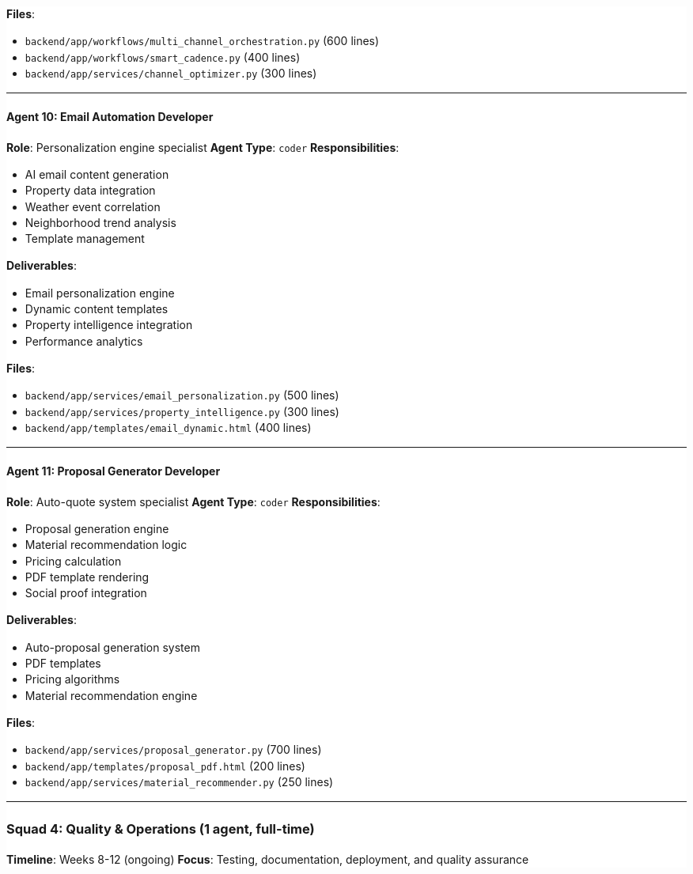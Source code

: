 **Files**:
- `backend/app/workflows/multi_channel_orchestration.py` (600 lines)
- `backend/app/workflows/smart_cadence.py` (400 lines)
- `backend/app/services/channel_optimizer.py` (300 lines)

---

#### Agent 10: Email Automation Developer
**Role**: Personalization engine specialist
**Agent Type**: `coder`
**Responsibilities**:
- AI email content generation
- Property data integration
- Weather event correlation
- Neighborhood trend analysis
- Template management

**Deliverables**:
- Email personalization engine
- Dynamic content templates
- Property intelligence integration
- Performance analytics

**Files**:
- `backend/app/services/email_personalization.py` (500 lines)
- `backend/app/services/property_intelligence.py` (300 lines)
- `backend/app/templates/email_dynamic.html` (400 lines)

---

#### Agent 11: Proposal Generator Developer
**Role**: Auto-quote system specialist
**Agent Type**: `coder`
**Responsibilities**:
- Proposal generation engine
- Material recommendation logic
- Pricing calculation
- PDF template rendering
- Social proof integration

**Deliverables**:
- Auto-proposal generation system
- PDF templates
- Pricing algorithms
- Material recommendation engine

**Files**:
- `backend/app/services/proposal_generator.py` (700 lines)
- `backend/app/templates/proposal_pdf.html` (200 lines)
- `backend/app/services/material_recommender.py` (250 lines)

---

### Squad 4: Quality & Operations (1 agent, full-time)
**Timeline**: Weeks 8-12 (ongoing)
**Focus**: Testing, documentation, deployment, and quality assurance
